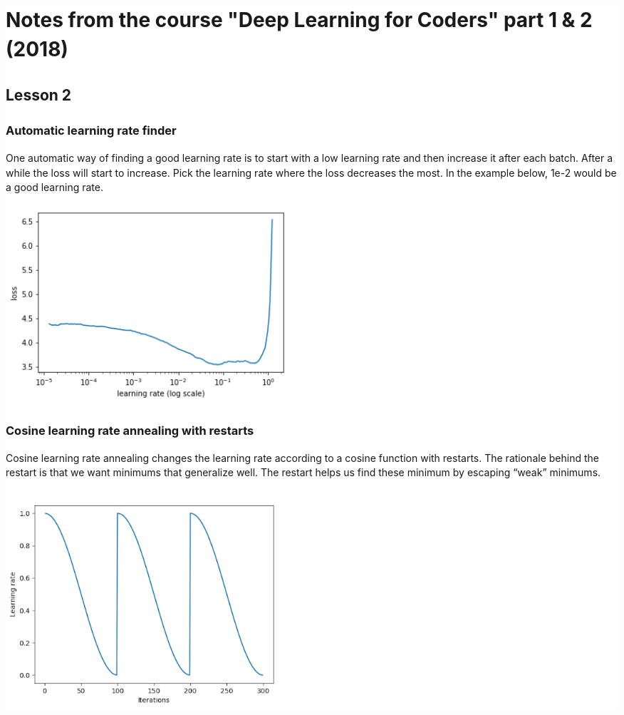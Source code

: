 # Notes from the course "Deep Learning for Coders" part 1 & 2 (2018)

## Lesson 2

### Automatic learning rate finder
One automatic way of finding a good learning rate is to start with a low learning rate and then increase it after each batch. After a while the loss will start to increase. Pick the learning rate where the loss decreases the most. In the example below, 1e-2 would be a good learning rate.

<img src="./images/lr_finder.png" width="400"/>

### Cosine learning rate annealing with restarts

Cosine learning rate annealing changes the learning rate according to a cosine function with restarts. The rationale behind the restart is that we want minimums that generalize well. The restart helps us find these minimum by escaping “weak” minimums.

<img src="./images/cosine_lr.png" width="400"/>
